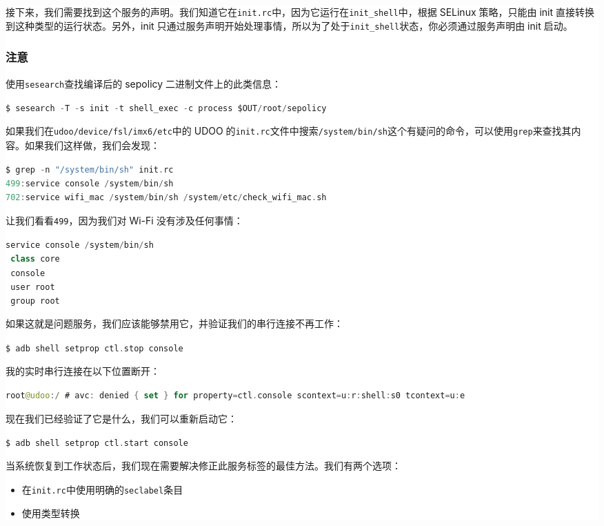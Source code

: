 接下来，我们需要找到这个服务的声明。我们知道它在`init.rc`中，因为它运行在`init_shell`中，根据 SELinux 策略，只能由 init 直接转换到这种类型的运行状态。另外，init 只通过服务声明开始处理事情，所以为了处于`init_shell`状态，你必须通过服务声明由 init 启动。

### 注意

使用`sesearch`查找编译后的 sepolicy 二进制文件上的此类信息：

```kt
$ sesearch -T -s init -t shell_exec -c process $OUT/root/sepolicy

```

如果我们在`udoo/device/fsl/imx6/etc`中的 UDOO 的`init.rc`文件中搜索`/system/bin/sh`这个有疑问的命令，可以使用`grep`来查找其内容。如果我们这样做，我们会发现：

```kt
$ grep -n "/system/bin/sh" init.rc 
499:service console /system/bin/sh
702:service wifi_mac /system/bin/sh /system/etc/check_wifi_mac.sh

```

让我们看看`499`，因为我们对 Wi-Fi 没有涉及任何事情：

```kt
service console /system/bin/sh
 class core
 console
 user root
 group root

```

如果这就是问题服务，我们应该能够禁用它，并验证我们的串行连接不再工作：

```kt
$ adb shell setprop ctl.stop console

```

我的实时串行连接在以下位置断开：

```kt
root@udoo:/ # avc: denied { set } for property=ctl.console scontext=u:r:shell:s0 tcontext=u:e

```

现在我们已经验证了它是什么，我们可以重新启动它：

```kt
$ adb shell setprop ctl.start console

```

当系统恢复到工作状态后，我们现在需要解决修正此服务标签的最佳方法。我们有两个选项：

+   在`init.rc`中使用明确的`seclabel`条目

+   使用类型转换
